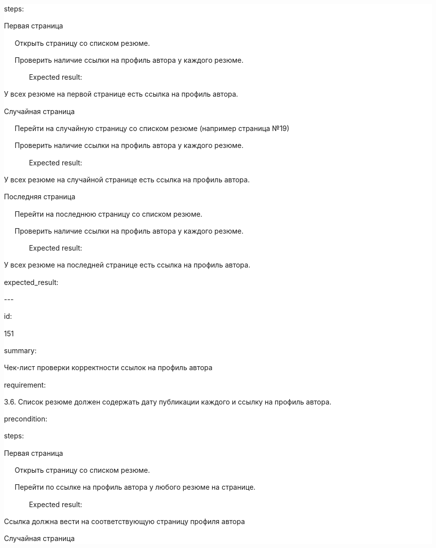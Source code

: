 
steps:

Первая страница

`	`Открыть страницу со списком резюме.

`	`Проверить наличие ссылки на профиль автора у каждого резюме.

`		`Expected result:

У всех резюме на первой странице есть ссылка на профиль автора.

Случайная страница

`	`Перейти на случайную страницу со списком резюме (например страница №19)

`	`Проверить наличие ссылки на профиль автора у каждого резюме.

`		`Expected result:

У всех резюме на случайной странице есть ссылка на профиль автора.

Последняя страница

`	`Перейти на последнюю страницу со списком резюме.

`	`Проверить наличие ссылки на профиль автора у каждого резюме.

`		`Expected result:

У всех резюме на последней странице есть ссылка на профиль автора.

expected\_result:


\---

id:

151

summary:

Чек-лист проверки корректности ссылок на профиль автора

requirement:

3\.6. Список резюме должен содержать дату публикации каждого и ссылку на профиль автора.

precondition:


steps:

Первая страница

`	`Открыть страницу со списком резюме.

`	`Перейти по ссылке на профиль автора у любого резюме на странице.

`		`Expected result:

Ссылка должна вести на соответствующую страницу профиля автора

Случайная страница
